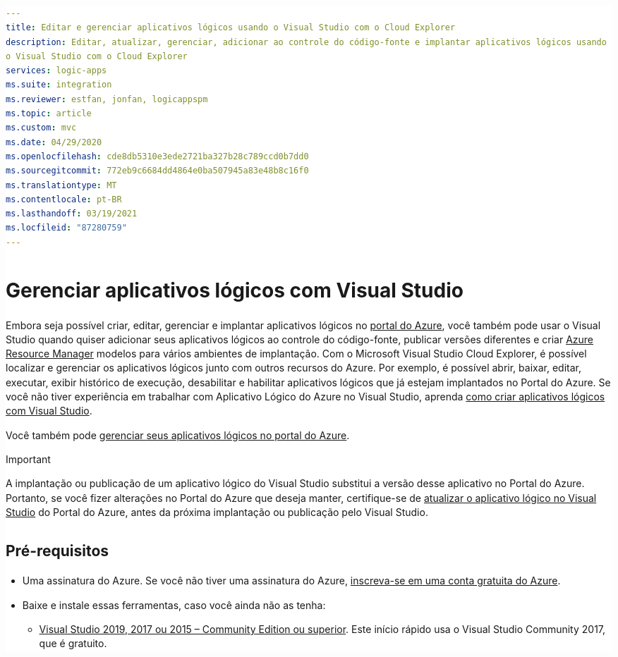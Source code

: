 ```yaml
---
title: Editar e gerenciar aplicativos lógicos usando o Visual Studio com o Cloud Explorer
description: Editar, atualizar, gerenciar, adicionar ao controle do código-fonte e implantar aplicativos lógicos usando o Visual Studio com o Cloud Explorer
services: logic-apps
ms.suite: integration
ms.reviewer: estfan, jonfan, logicappspm
ms.topic: article
ms.custom: mvc
ms.date: 04/29/2020
ms.openlocfilehash: cde8db5310e3ede2721ba327b28c789ccd0b7dd0
ms.sourcegitcommit: 772eb9c6684dd4864e0ba507945a83e48b8c16f0
ms.translationtype: MT
ms.contentlocale: pt-BR
ms.lasthandoff: 03/19/2021
ms.locfileid: "87280759"
---
```

# <a name="manage-logic-apps-with-visual-studio"></a>Gerenciar aplicativos lógicos com Visual Studio

Embora seja possível criar, editar, gerenciar e implantar aplicativos lógicos no [portal do Azure](https://portal.azure.com), você também pode usar o Visual Studio quando quiser adicionar seus aplicativos lógicos ao controle do código-fonte, publicar versões diferentes e criar [Azure Resource Manager](../azure-resource-manager/management/overview.md) modelos para vários ambientes de implantação. Com o Microsoft Visual Studio Cloud Explorer, é possível localizar e gerenciar os aplicativos lógicos junto com outros recursos do Azure. Por exemplo, é possível abrir, baixar, editar, executar, exibir histórico de execução, desabilitar e habilitar aplicativos lógicos que já estejam implantados no Portal do Azure. Se você não tiver experiência em trabalhar com Aplicativo Lógico do Azure no Visual Studio, aprenda [como criar aplicativos lógicos com Visual Studio](../logic-apps/quickstart-create-logic-apps-with-visual-studio.md).

Você também pode [gerenciar seus aplicativos lógicos no portal do Azure](manage-logic-apps-with-azure-portal.md).

> [!IMPORTANT]
> A implantação ou publicação de um aplicativo lógico do Visual Studio substitui a versão desse aplicativo no Portal do Azure. Portanto, se você fizer alterações no Portal do Azure que deseja manter, certifique-se de [atualizar o aplicativo lógico no Visual Studio](#refresh) do Portal do Azure, antes da próxima implantação ou publicação pelo Visual Studio.

<a name="requirements"></a>

## <a name="prerequisites"></a>Pré-requisitos

* Uma assinatura do Azure. Se você não tiver uma assinatura do Azure, [inscreva-se em uma conta gratuita do Azure](https://azure.microsoft.com/free/).

* Baixe e instale essas ferramentas, caso você ainda não as tenha:

  * [Visual Studio 2019, 2017 ou 2015 – Community Edition ou superior](https://aka.ms/download-visual-studio). Este início rápido usa o Visual Studio Community 2017, que é gratuito.
